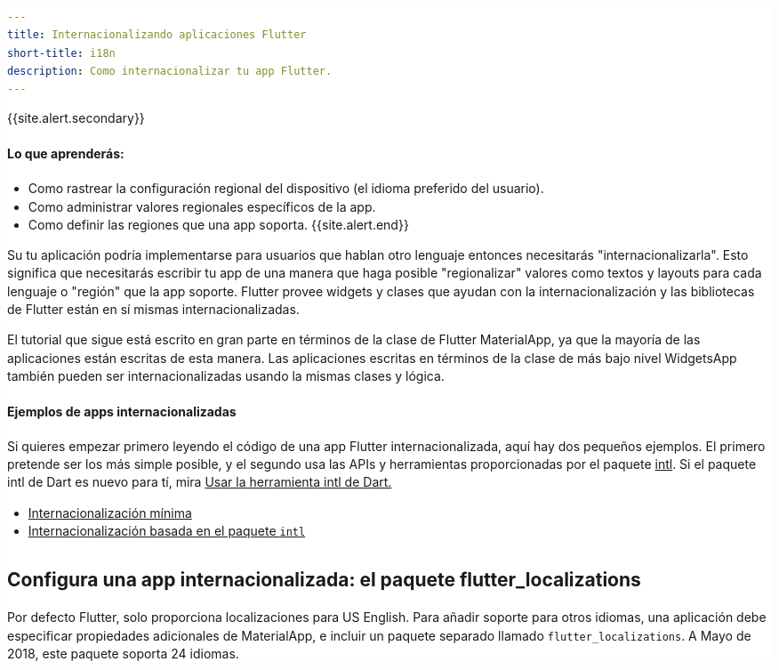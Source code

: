 ```yaml
---
title: Internacionalizando aplicaciones Flutter
short-title: i18n
description: Como internacionalizar tu app Flutter.
---
```


{{site.alert.secondary}}
  <h4 class="no_toc">Lo que aprenderás:</h4>

  * Como rastrear la configuración regional del dispositivo (el idioma preferido del usuario).
  * Como administrar valores regionales específicos de la app.
  * Como definir las regiones que una app soporta.
{{site.alert.end}}

Su tu aplicación podría implementarse para usuarios que hablan otro lenguaje 
entonces necesitarás "internacionalizarla". Esto significa que necesitarás 
escribir tu app de una manera que haga posible "regionalizar" valores 
como textos y layouts para cada lenguaje o "región" que 
la app soporte. Flutter provee widgets y clases que ayudan con la 
internacionalización y las bibliotecas de Flutter están en sí mismas 
internacionalizadas.

El tutorial que sigue está escrito en gran parte en términos de la clase de Flutter 
MaterialApp, ya que la mayoría de las aplicaciones están escritas de esta manera.
Las aplicaciones escritas en términos de la clase de más bajo nivel WidgetsApp 
también pueden ser internacionalizadas usando la mismas clases y lógica.

<aside class="alert alert-info" markdown="1">
  <h4 class="no_toc">Ejemplos de apps internacionalizadas</h4>

Si quieres empezar primero leyendo el código de una app Flutter internacionalizada, 
aquí hay dos pequeños ejemplos. El primero pretende ser los más simple 
posible, y el segundo usa las APIs y herramientas proporcionadas por 
el paquete [intl]({{site.pub-pkg}}/intl).
Si el paquete intl de Dart es nuevo para tí, mira [Usar la 
herramienta intl de Dart.](#dart-tools)

* [Internacionalización 
mínima]({{site.github}}/flutter/website/tree/master/src/_includes/code/internationalization/minimal/)
* [Internacionalización basada en el 
paquete `intl`]({{site.github}}/flutter/website/tree/master/src/_includes/code/internationalization/intl/)
</aside>

## Configura una app internacionalizada: el paquete flutter<wbr>_localizations

Por defecto Flutter, solo proporciona localizaciones para US English. Para añadir 
soporte para otros idiomas, una aplicación debe especificar propiedades
adicionales de MaterialApp, e incluir un paquete separado llamado `flutter_localizations`. 
A Mayo de 2018, este paquete soporta 24 
idiomas.
